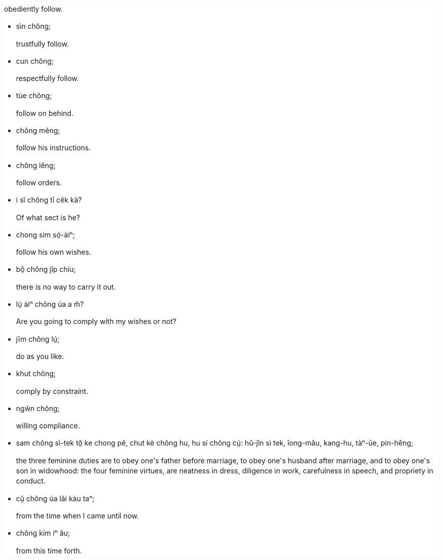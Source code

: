   obediently follow.

- sìn chông;

  trustfully follow.

- cun chông;

  respectfully follow.

- tùe chông;

  follow on behind.

- chông mĕng;

  follow his instructions.

- chông lĕng;

  follow orders.

- i sĭ chông tī cêk kà?

  Of what sect is he?

- chong sim só̤-àiⁿ;

  follow his own wishes.

- bô̤ chông jîp chíu;

  there is no way to carry it out.

- lṳ́ àiⁿ chông úa a m̆?

  Are you going to comply with my wishes or not?

- jĭm chông lṳ́;

  do as you like.

- khut chông;

  comply by constraint.

- ngw̆n chông;

  willing compliance.

- sam chông sì-tek tŏ̤ ke chong pĕ, chut kè chông hu, hu sí chông cṳ́: hŭ-jîn sì tek, îong-mău, kang-hu, tàⁿ-ūe, pin-hĕng;

  the three feminine duties are to obey one's father before marriage, to obey one's husband after marriage, and to obey  one's son in widowhood: the four feminine virtues, are neatness in  dress, diligence in work, carefulness in speech, and propriety in  conduct.

- cṳ̆ chông úa lâi kàu taⁿ;

  from the time when I came until now.

- chông kim íⁿ ău;

  from this time forth.
